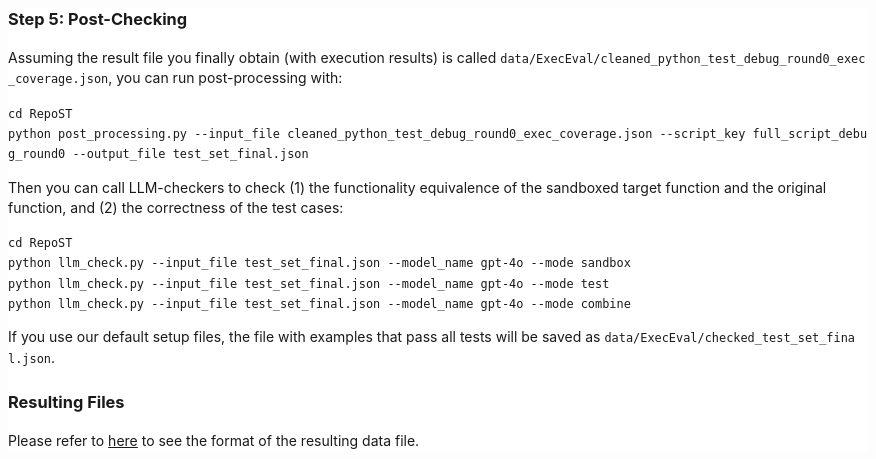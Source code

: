 ### Step 5: Post-Checking
Assuming the result file you finally obtain (with execution results) is called `data/ExecEval/cleaned_python_test_debug_round0_exec_coverage.json`, you can run post-processing with:
```
cd RepoST
python post_processing.py --input_file cleaned_python_test_debug_round0_exec_coverage.json --script_key full_script_debug_round0 --output_file test_set_final.json
```

Then you can call LLM-checkers to check (1) the functionality equivalence of the sandboxed target function and the original function, and (2) the correctness of the test cases:
```
cd RepoST
python llm_check.py --input_file test_set_final.json --model_name gpt-4o --mode sandbox
python llm_check.py --input_file test_set_final.json --model_name gpt-4o --mode test
python llm_check.py --input_file test_set_final.json --model_name gpt-4o --mode combine
```

If you use our default setup files, the file with examples that pass all tests will be saved as `data/ExecEval/checked_test_set_final.json`.


### Resulting Files

Please refer to [here](#data) to see the format of the resulting data file.


